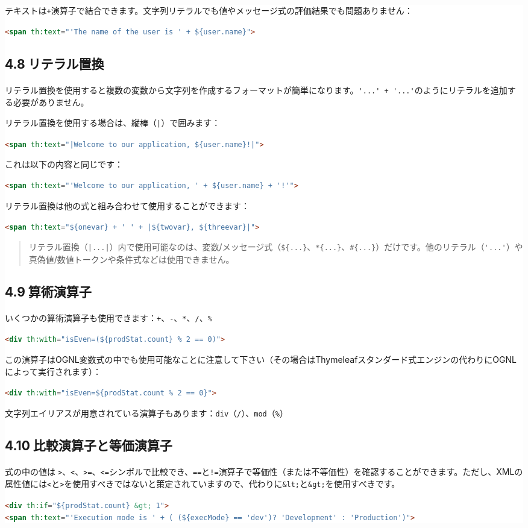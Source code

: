 テキストは`+`演算子で結合できます。文字列リテラルでも値やメッセージ式の評価結果でも問題ありません：

```html
<span th:text="'The name of the user is ' + ${user.name}">
```



4.8 リテラル置換
-------------------------

リテラル置換を使用すると複数の変数から文字列を作成するフォーマットが簡単になります。`'...' + '...'`のようにリテラルを追加する必要がありません。

リテラル置換を使用する場合は、縦棒（`|`）で囲みます：

```html
<span th:text="|Welcome to our application, ${user.name}!|">
```

これは以下の内容と同じです：

```html
<span th:text="'Welcome to our application, ' + ${user.name} + '!'">
```

リテラル置換は他の式と組み合わせて使用することができます：

```html
<span th:text="${onevar} + ' ' + |${twovar}, ${threevar}|">
```

> リテラル置換（`|...|`）内で使用可能なのは、変数/メッセージ式（`${...}`、`*{...}`、`#{...}`）だけです。他のリテラル（`'...'`）や真偽値/数値トークンや条件式などは使用できません。



4.9 算術演算子
-------------------------

いくつかの算術演算子も使用できます：`+`、`-`、`*`、`/`、`%`

```html
<div th:with="isEven=(${prodStat.count} % 2 == 0)">
```

この演算子はOGNL変数式の中でも使用可能なことに注意して下さい（その場合はThymeleafスタンダード式エンジンの代わりにOGNLによって実行されます）：

```html
<div th:with="isEven=${prodStat.count % 2 == 0}">
```

文字列エイリアスが用意されている演算子もあります：`div`（`/`）、`mod`（`%`）



4.10 比較演算子と等価演算子
----------------------------

式の中の値は `>`、`<`、`>=`、`<=`シンボルで比較でき、`==`と`!=`演算子で等価性（または不等価性）を確認することができます。ただし、XMLの属性値には`<`と`>`を使用すべきではないと策定されていますので、代わりに`&lt;`と`&gt;`を使用すべきです。

```html
<div th:if="${prodStat.count} &gt; 1">
<span th:text="'Execution mode is ' + ( (${execMode} == 'dev')? 'Development' : 'Production')">
```
